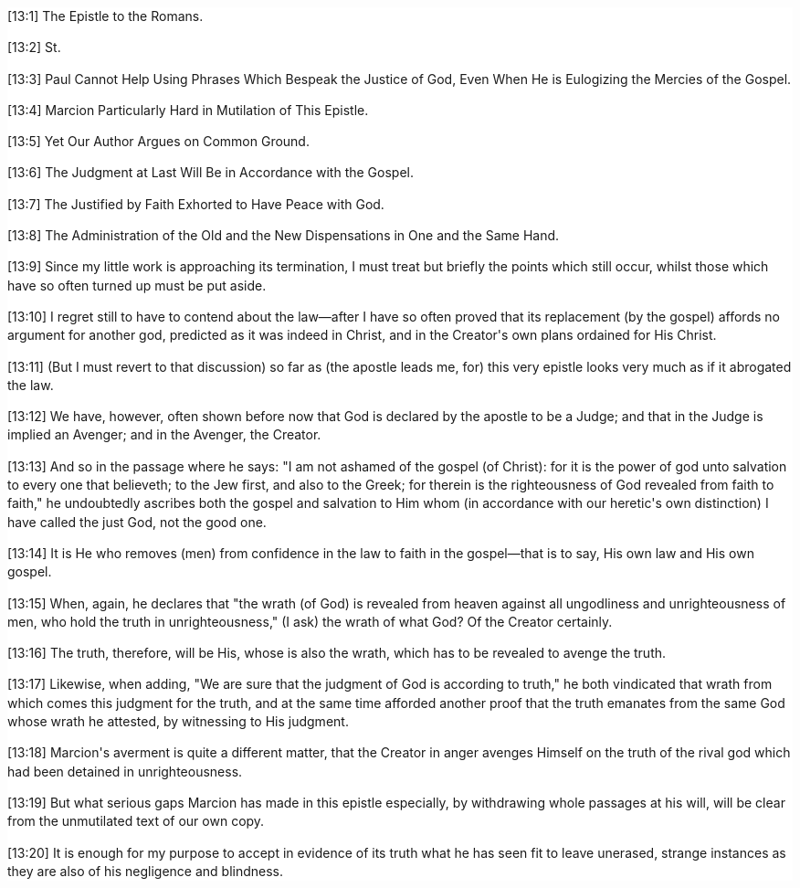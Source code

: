 [13:1] The Epistle to the Romans.

[13:2] St.

[13:3] Paul Cannot Help Using Phrases Which Bespeak the Justice of God, Even When He is Eulogizing the Mercies of the Gospel.

[13:4] Marcion Particularly Hard in Mutilation of This Epistle.

[13:5] Yet Our Author Argues on Common Ground.

[13:6] The Judgment at Last Will Be in Accordance with the Gospel.

[13:7] The Justified by Faith Exhorted to Have Peace with God.

[13:8] The Administration of the Old and the New Dispensations in One and the Same Hand.

[13:9] Since my little work is approaching its termination, I must treat but briefly the points which still occur, whilst those which have so often turned up must be put aside.

[13:10] I regret still to have to contend about the law—after I have so often proved that its replacement (by the gospel) affords no argument for another god, predicted as it was indeed in Christ, and in the Creator's own plans ordained for His Christ.

[13:11] (But I must revert to that discussion) so far as (the apostle leads me, for) this very epistle looks very much as if it abrogated the law.

[13:12] We have, however, often shown before now that God is declared by the apostle to be a Judge; and that in the Judge is implied an Avenger; and in the Avenger, the Creator.

[13:13] And so in the passage where he says: "I am not ashamed of the gospel (of Christ): for it is the power of god unto salvation to every one that believeth; to the Jew first, and also to the Greek; for therein is the righteousness of God revealed from faith to faith," he undoubtedly ascribes both the gospel and salvation to Him whom (in accordance with our heretic's own distinction) I have called the just God, not the good one.

[13:14] It is He who removes (men) from confidence in the law to faith in the gospel—that is to say, His own law and His own gospel.

[13:15] When, again, he declares that "the wrath (of God) is revealed from heaven against all ungodliness and unrighteousness of men, who hold the truth in unrighteousness," (I ask) the wrath of what God? Of the Creator certainly.

[13:16] The truth, therefore, will be His, whose is also the wrath, which has to be revealed to avenge the truth.

[13:17] Likewise, when adding, "We are sure that the judgment of God is according to truth," he both vindicated that wrath from which comes this judgment for the truth, and at the same time afforded another proof that the truth emanates from the same God whose wrath he attested, by witnessing to His judgment.

[13:18] Marcion's averment is quite a different matter, that the Creator in anger avenges Himself on the truth of the rival god which had been detained in unrighteousness.

[13:19] But what serious gaps Marcion has made in this epistle especially, by withdrawing whole passages at his will, will be clear from the unmutilated text of our own copy.

[13:20] It is enough for my purpose to accept in evidence of its truth what he has seen fit to leave unerased, strange instances as they are also of his negligence and blindness.
